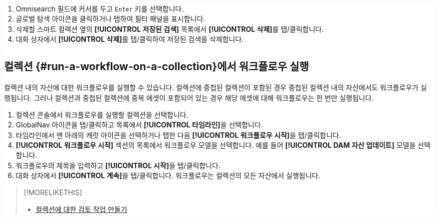 1. Omnisearch 필드에 커서를 두고 `Enter` 키를 선택합니다.
1. 글로벌 탐색 아이콘을 클릭하거나 탭하여 필터 패널을 표시합니다.
1. 삭제할 스마트 컬렉션 옆의 **[!UICONTROL 저장된 검색]** 목록에서 **[!UICONTROL 삭제]**&#x200B;를 탭/클릭합니다.
1. 대화 상자에서 **[!UICONTROL 삭제]**&#x200B;를 탭/클릭하여 저장된 검색을 삭제합니다.

## 컬렉션 {#run-a-workflow-on-a-collection}에서 워크플로우 실행

컬렉션 내의 자산에 대한 워크플로우를 실행할 수 있습니다. 컬렉션에 중첩된 컬렉션이 포함된 경우 중첩된 컬렉션 내의 자산에서도 워크플로우가 실행됩니다. 그러나 컬렉션과 중첩된 컬렉션에 중복 에셋이 포함되어 있는 경우 해당 에셋에 대해 워크플로우는 한 번만 실행됩니다.

1. 컬렉션 콘솔에서 워크플로우를 실행할 컬렉션을 선택합니다.
1. GlobalNav 아이콘을 탭/클릭하고 목록에서 **[!UICONTROL 타임라인]**&#x200B;을 선택합니다.
1. 타임라인에서 맨 아래의 캐럿 아이콘을 선택하거나 탭한 다음 **[!UICONTROL 워크플로우 시작]**&#x200B;을 탭/클릭합니다.
1. **[!UICONTROL 워크플로우 시작]** 섹션의 목록에서 워크플로우 모델을 선택합니다. 예를 들어 **[!UICONTROL DAM 자산 업데이트]** 모델을 선택합니다.
1. 워크플로우의 제목을 입력하고 **[!UICONTROL 시작]**&#x200B;을 탭/클릭합니다.
1. 대화 상자에서 **[!UICONTROL 계속]**&#x200B;을 탭/클릭합니다. 워크플로우는 컬렉션의 모든 자산에서 실행됩니다.

>[!MORELIKETHIS]
>
>* [컬렉션에 대한 검토 작업 만들기](/help/assets/bulk-approval.md)

